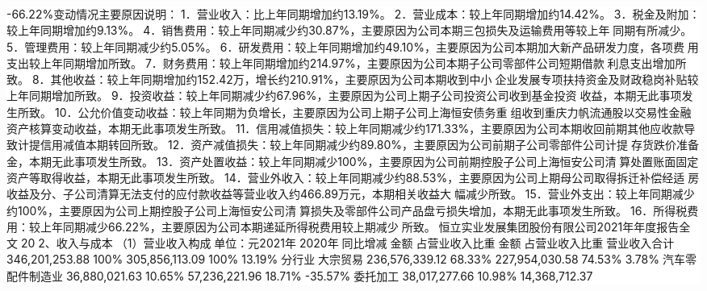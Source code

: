 -66.22%变动情况主要原因说明：
1．营业收入：比上年同期增加约13.19%。
2．营业成本：较上年同期增加约14.42%。
3．税金及附加：较上年同期增加约9.13%。
4．销售费用：较上年同期减少约30.87%，主要原因为公司本期三包损失及运输费用等较上年
同期有所减少。
5．管理费用：较上年同期减少约5.05%。
6．研发费用：较上年同期增加约49.10%，主要原因为公司本期加大新产品研发力度，各项费
用支出较上年同期增加所致。
7．财务费用：较上年同期增加约214.97%，主要原因为公司本期子公司零部件公司短期借款
利息支出增加所致。
8．其他收益：较上年同期增加约152.42万，增长约210.91%，主要原因为公司本期收到中小
企业发展专项扶持资金及财政稳岗补贴较上年同期增加所致。
9．投资收益：较上年同期减少约67.96%，主要原因为公司上期子公司投资公司收到基金投资
收益，本期无此事项发生所致。
10．公允价值变动收益：较上年同期为负增长，主要原因为公司上期子公司上海恒安债务重
组收到重庆力帆流通股以交易性金融资产核算变动收益，本期无此事项发生所致。
11．信用减值损失：较上年同期减少约171.33%，主要原因为公司本期收回前期其他应收款导
致计提信用减值本期转回所致。
12．资产减值损失：较上年同期减少约89.80%，主要原因为公司前期子公司零部件公司计提
存货跌价准备金，本期无此事项发生所致。
13．资产处置收益：较上年同期减少100%，主要原因为公司前期控股子公司上海恒安公司清
算处置账面固定资产等取得收益，本期无此事项发生所致。
14．营业外收入：较上年同期减少约88.53%，主要原因为公司上期母公司取得拆迁补偿经适
房收益及分、子公司清算无法支付的应付款收益等营业收入约466.89万元，本期相关收益大
幅减少所致。
15．营业外支出：较上年同期减少约100%，主要原因为公司上期控股子公司上海恒安公司清
算损失及零部件公司产品盘亏损失增加，本期无此事项发生所致。
16．所得税费用：较上年同期减少66.22%，主要原因为公司本期递延所得税费用较上期减少
所致。
恒立实业发展集团股份有限公司2021年年度报告全文
20
2、收入与成本
（1）营业收入构成
单位：元2021年
2020年
同比增减
金额
占营业收入比重
金额
占营业收入比重
营业收入合计
346,201,253.88
100%
305,856,113.09
100%
13.19%
分行业
大宗贸易
236,576,339.12
68.33%
227,954,030.58
74.53%
3.78%
汽车零配件制造业
36,880,021.63
10.65%
57,236,221.96
18.71%
-35.57%
委托加工
38,017,277.66
10.98%
14,368,712.37